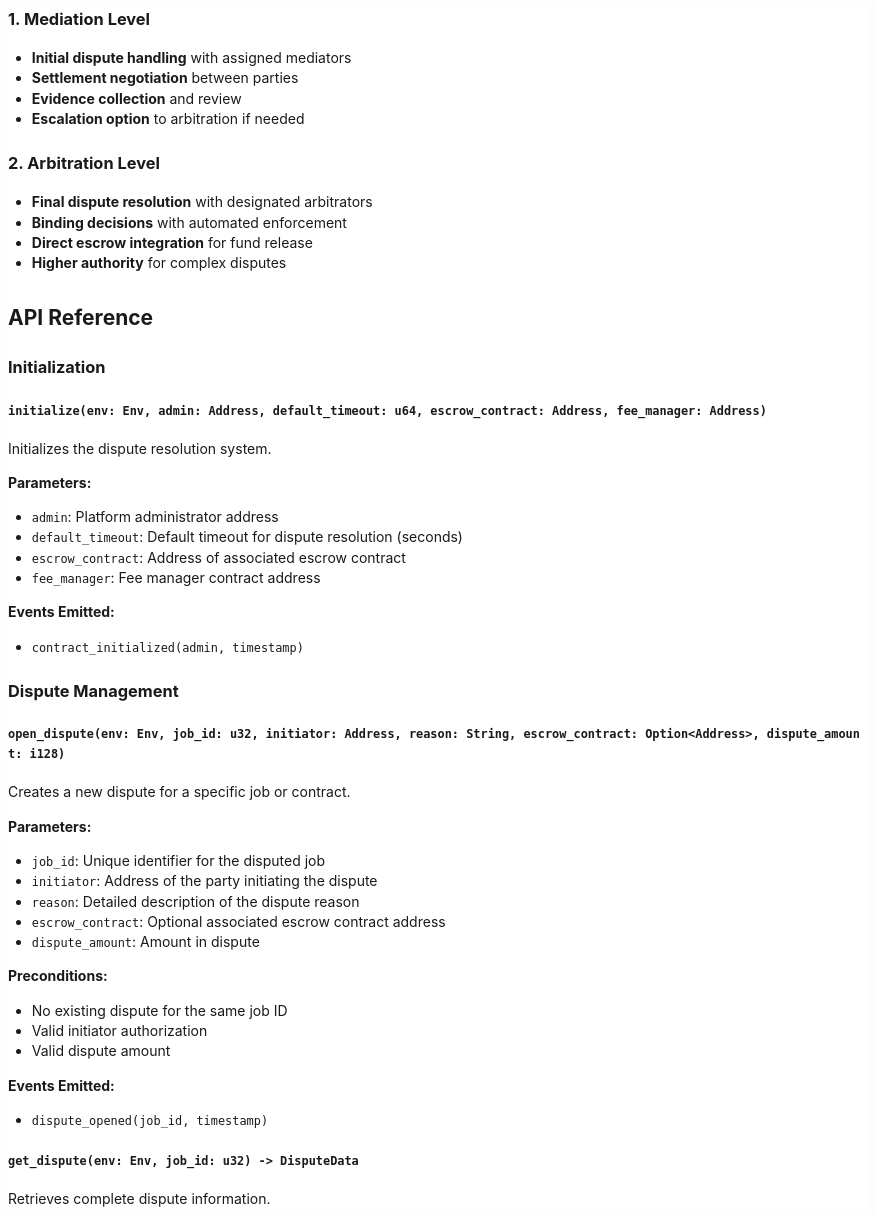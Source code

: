 ### 1. Mediation Level
- **Initial dispute handling** with assigned mediators
- **Settlement negotiation** between parties
- **Evidence collection** and review
- **Escalation option** to arbitration if needed

### 2. Arbitration Level
- **Final dispute resolution** with designated arbitrators
- **Binding decisions** with automated enforcement
- **Direct escrow integration** for fund release
- **Higher authority** for complex disputes

## API Reference

### Initialization

#### `initialize(env: Env, admin: Address, default_timeout: u64, escrow_contract: Address, fee_manager: Address)`
Initializes the dispute resolution system.

**Parameters:**
- `admin`: Platform administrator address
- `default_timeout`: Default timeout for dispute resolution (seconds)
- `escrow_contract`: Address of associated escrow contract
- `fee_manager`: Fee manager contract address

**Events Emitted:**
- `contract_initialized(admin, timestamp)`

### Dispute Management

#### `open_dispute(env: Env, job_id: u32, initiator: Address, reason: String, escrow_contract: Option<Address>, dispute_amount: i128)`
Creates a new dispute for a specific job or contract.

**Parameters:**
- `job_id`: Unique identifier for the disputed job
- `initiator`: Address of the party initiating the dispute
- `reason`: Detailed description of the dispute reason
- `escrow_contract`: Optional associated escrow contract address
- `dispute_amount`: Amount in dispute

**Preconditions:**
- No existing dispute for the same job ID
- Valid initiator authorization
- Valid dispute amount

**Events Emitted:**
- `dispute_opened(job_id, timestamp)`

#### `get_dispute(env: Env, job_id: u32) -> DisputeData`
Retrieves complete dispute information.
